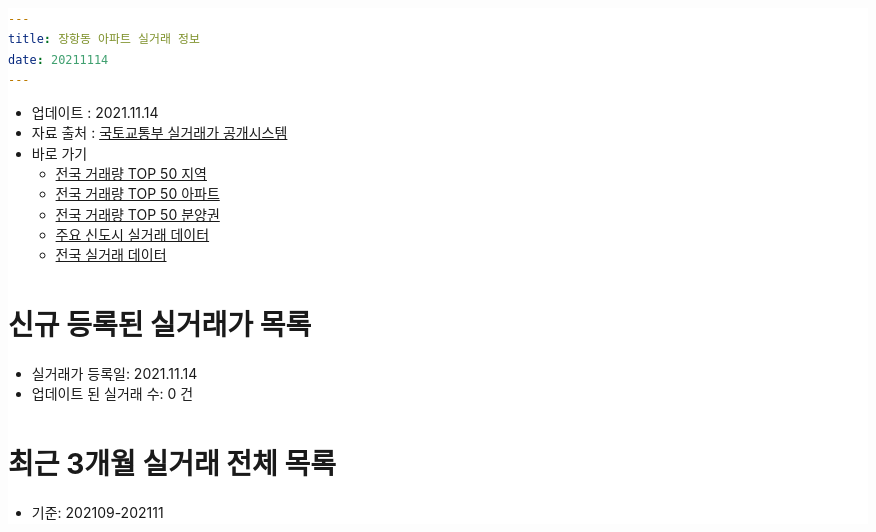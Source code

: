 ```yaml
---
title: 장항동 아파트 실거래 정보
date: 20211114
---
```


* 업데이트 : 2021.11.14
* 자료 출처 : [국토교통부 실거래가 공개시스템](http://rt.molit.go.kr)
* 바로 가기
    * [전국 거래량 TOP 50 지역](https://apt-info.github.io/apt-trade-info/tr)
    * [전국 거래량 TOP 50 아파트](https://apt-info.github.io/apt-trade-info/ta)
    * [전국 거래량 TOP 50 분양권](https://apt-info.github.io/apt-trade-info/tb)
    * [주요 신도시 실거래 데이터](https://apt-info.github.io/apt-trade-info/newtown)
    * [전국 실거래 데이터](https://apt-info.github.io/apt-trade-info/all)



<script async src="https://pagead2.googlesyndication.com/pagead/js/adsbygoogle.js"></script>

<ins class="adsbygoogle"
     style="display:block"
     data-ad-client="ca-pub-1142216861245946"
     data-ad-slot="4805727019"
     data-ad-format="auto"
     data-full-width-responsive="true"></ins>
<script>
     (adsbygoogle = window.adsbygoogle || []).push({});
</script>


# 신규 등록된 실거래가 목록

* 실거래가 등록일: 2021.11.14
* 업데이트 된 실거래 수: 0 건




<script async src="https://pagead2.googlesyndication.com/pagead/js/adsbygoogle.js"></script>

<ins class="adsbygoogle"
     style="display:block"
     data-ad-client="ca-pub-1142216861245946"
     data-ad-slot="4805727019"
     data-ad-format="auto"
     data-full-width-responsive="true"></ins>
<script>
     (adsbygoogle = window.adsbygoogle || []).push({});
</script>


# 최근 3개월 실거래 전체 목록
* 기준: 202109-202111
